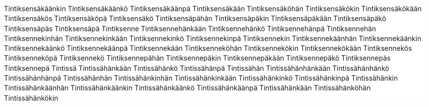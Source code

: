 Tintiksensäkäänkin
Tintiksensäkäänkö
Tintiksensäkäänpä
Tintiksensäkään
Tintiksensäköhän
Tintiksensäkökin
Tintiksensäkökään
Tintiksensäkös
Tintiksensäköpä
Tintiksensäkö
Tintiksensäpähän
Tintiksensäpäkin
Tintiksensäpäkään
Tintiksensäpäkö
Tintiksensäpäs
Tintiksensäpä
Tintiksenne
Tintiksennehänkään
Tintiksennehänkö
Tintiksennehänpä
Tintiksennehän
Tintiksennekinhän
Tintiksennekinkään
Tintiksennekinkö
Tintiksennekinpä
Tintiksennekin
Tintiksennekäänhän
Tintiksennekäänkin
Tintiksennekäänkö
Tintiksennekäänpä
Tintiksennekään
Tintiksenneköhän
Tintiksennekökin
Tintiksennekökään
Tintiksennekös
Tintiksenneköpä
Tintiksennekö
Tintiksennepähän
Tintiksennepäkin
Tintiksennepäkään
Tintiksennepäkö
Tintiksennepäs
Tintiksennepä
Tintissä
Tintissähänkään
Tintissähänkö
Tintissähänpä
Tintissähän
Tintissähänhänkään
Tintissähänhänkö
Tintissähänhänpä
Tintissähänhän
Tintissähänkinhän
Tintissähänkinkään
Tintissähänkinkö
Tintissähänkinpä
Tintissähänkin
Tintissähänkäänhän
Tintissähänkäänkin
Tintissähänkäänkö
Tintissähänkäänpä
Tintissähänkään
Tintissähänköhän
Tintissähänkökin